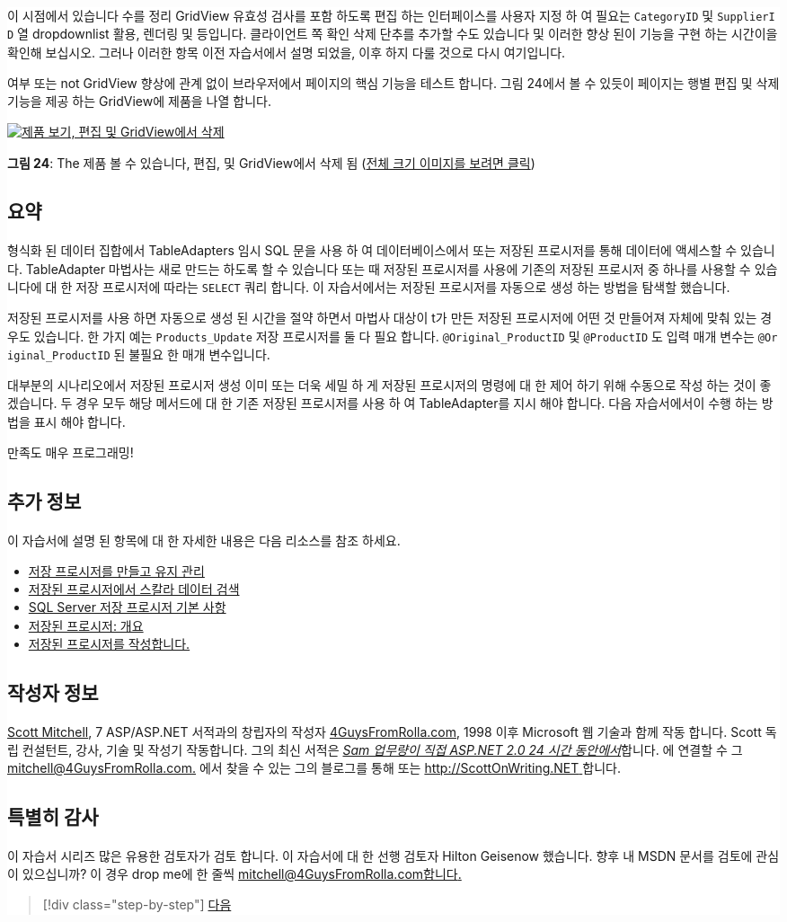 이 시점에서 있습니다 수를 정리 GridView 유효성 검사를 포함 하도록 편집 하는 인터페이스를 사용자 지정 하 여 필요는 `CategoryID` 및 `SupplierID` 열 dropdownlist 활용, 렌더링 및 등입니다. 클라이언트 쪽 확인 삭제 단추를 추가할 수도 있습니다 및 이러한 향상 된이 기능을 구현 하는 시간이을 확인해 보십시오. 그러나 이러한 항목 이전 자습서에서 설명 되었을, 이후 하지 다룰 것으로 다시 여기입니다.

여부 또는 not GridView 향상에 관계 없이 브라우저에서 페이지의 핵심 기능을 테스트 합니다. 그림 24에서 볼 수 있듯이 페이지는 행별 편집 및 삭제 기능을 제공 하는 GridView에 제품을 나열 합니다.


[![제품 보기, 편집 및 GridView에서 삭제](creating-new-stored-procedures-for-the-typed-dataset-s-tableadapters-cs/_static/image57.png)](creating-new-stored-procedures-for-the-typed-dataset-s-tableadapters-cs/_static/image56.png)

**그림 24**: The 제품 볼 수 있습니다, 편집, 및 GridView에서 삭제 됨 ([전체 크기 이미지를 보려면 클릭](creating-new-stored-procedures-for-the-typed-dataset-s-tableadapters-cs/_static/image58.png))


## <a name="summary"></a>요약

형식화 된 데이터 집합에서 TableAdapters 임시 SQL 문을 사용 하 여 데이터베이스에서 또는 저장된 프로시저를 통해 데이터에 액세스할 수 있습니다. TableAdapter 마법사는 새로 만드는 하도록 할 수 있습니다 또는 때 저장된 프로시저를 사용에 기존의 저장된 프로시저 중 하나를 사용할 수 있습니다에 대 한 저장 프로시저에 따라는 `SELECT` 쿼리 합니다. 이 자습서에서는 저장된 프로시저를 자동으로 생성 하는 방법을 탐색할 했습니다.

저장된 프로시저를 사용 하면 자동으로 생성 된 시간을 절약 하면서 마법사 대상이 t가 만든 저장된 프로시저에 어떤 것 만들어져 자체에 맞춰 있는 경우도 있습니다. 한 가지 예는 `Products_Update` 저장 프로시저를 둘 다 필요 합니다. `@Original_ProductID` 및 `@ProductID` 도 입력 매개 변수는 `@Original_ProductID` 된 불필요 한 매개 변수입니다.

대부분의 시나리오에서 저장된 프로시저 생성 이미 또는 더욱 세밀 하 게 저장된 프로시저의 명령에 대 한 제어 하기 위해 수동으로 작성 하는 것이 좋겠습니다. 두 경우 모두 해당 메서드에 대 한 기존 저장된 프로시저를 사용 하 여 TableAdapter를 지시 해야 합니다. 다음 자습서에서이 수행 하는 방법을 표시 해야 합니다.

만족도 매우 프로그래밍!

## <a name="further-reading"></a>추가 정보

이 자습서에 설명 된 항목에 대 한 자세한 내용은 다음 리소스를 참조 하세요.

- [저장 프로시저를 만들고 유지 관리](https://msdn.microsoft.com/library/aa214299(SQL.80).aspx)
- [저장된 프로시저에서 스칼라 데이터 검색](http://aspnet.4guysfromrolla.com/articles/062905-1.aspx)
- [SQL Server 저장 프로시저 기본 사항](http://www.awprofessional.com/articles/article.asp?p=25288&amp;rl=1)
- [저장된 프로시저: 개요](http://www.sqlteam.com/item.asp?ItemID=563)
- [저장된 프로시저를 작성합니다.](http://www.4guysfromrolla.com/webtech/111499-1.shtml)

## <a name="about-the-author"></a>작성자 정보

[Scott Mitchell](http://www.4guysfromrolla.com/ScottMitchell.shtml), 7 ASP/ASP.NET 서적과의 창립자의 작성자 [4GuysFromRolla.com](http://www.4guysfromrolla.com), 1998 이후 Microsoft 웹 기술과 함께 작동 합니다. Scott 독립 컨설턴트, 강사, 기술 및 작성기 작동합니다. 그의 최신 서적은 [ *Sam 업무량이 직접 ASP.NET 2.0 24 시간 동안에서*](https://www.amazon.com/exec/obidos/ASIN/0672327384/4guysfromrollaco)합니다. 에 연결할 수 그 [ mitchell@4GuysFromRolla.com.](mailto:mitchell@4GuysFromRolla.com) 에서 찾을 수 있는 그의 블로그를 통해 또는 [ http://ScottOnWriting.NET ](http://ScottOnWriting.NET)합니다.

## <a name="special-thanks-to"></a>특별히 감사

이 자습서 시리즈 많은 유용한 검토자가 검토 합니다. 이 자습서에 대 한 선행 검토자 Hilton Geisenow 했습니다. 향후 내 MSDN 문서를 검토에 관심이 있으십니까? 이 경우 drop me에 한 줄씩 [ mitchell@4GuysFromRolla.com합니다.](mailto:mitchell@4GuysFromRolla.com)

> [!div class="step-by-step"]
> [다음](using-existing-stored-procedures-for-the-typed-dataset-s-tableadapters-cs.md)

